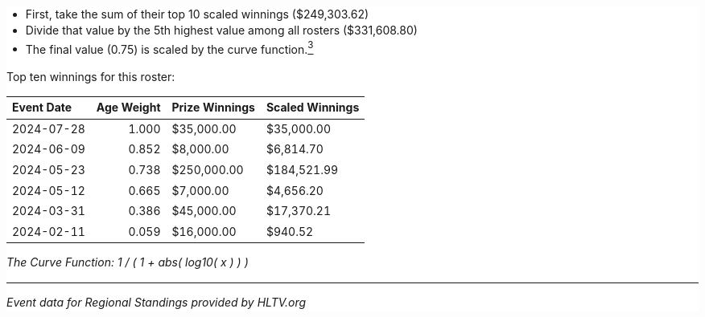 - First, take the sum of their top 10 scaled winnings ($249,303.62)
- Divide that value by the 5th highest value among all rosters ($331,608.80)
- The final value (0.75) is scaled by the curve function.[<sup>3</sup>](#curveFunction)

Top ten winnings for this roster:<br />

| Event Date | Age Weight | Prize Winnings | Scaled Winnings |
| :- | -: | :- | :- |
| 2024-07-28 |      1.000 | $35,000.00     | $35,000.00      |
| 2024-06-09 |      0.852 | $8,000.00      | $6,814.70       |
| 2024-05-23 |      0.738 | $250,000.00    | $184,521.99     |
| 2024-05-12 |      0.665 | $7,000.00      | $4,656.20       |
| 2024-03-31 |      0.386 | $45,000.00     | $17,370.21      |
| 2024-02-11 |      0.059 | $16,000.00     | $940.52         |


<span id="curveFunction"></span>_The Curve Function: 1 / ( 1 + abs( log10( x ) ) )_<br />

---
_Event data for Regional Standings provided by HLTV.org_<br />
